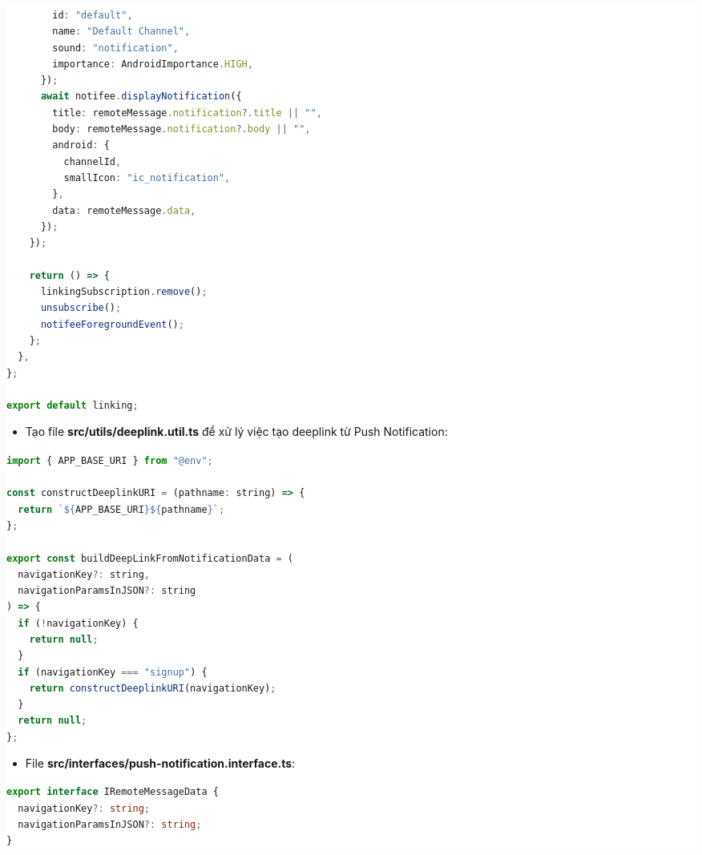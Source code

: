 ```ts
        id: "default",
        name: "Default Channel",
        sound: "notification",
        importance: AndroidImportance.HIGH,
      });
      await notifee.displayNotification({
        title: remoteMessage.notification?.title || "",
        body: remoteMessage.notification?.body || "",
        android: {
          channelId,
          smallIcon: "ic_notification",
        },
        data: remoteMessage.data,
      });
    });

    return () => {
      linkingSubscription.remove();
      unsubscribe();
      notifeeForegroundEvent();
    };
  },
};

export default linking;
```

- Tạo file **src/utils/deeplink.util.ts** để xử lý việc tạo deeplink từ Push Notification:

```js
import { APP_BASE_URI } from "@env";

const constructDeeplinkURI = (pathname: string) => {
  return `${APP_BASE_URI}${pathname}`;
};

export const buildDeepLinkFromNotificationData = (
  navigationKey?: string,
  navigationParamsInJSON?: string
) => {
  if (!navigationKey) {
    return null;
  }
  if (navigationKey === "signup") {
    return constructDeeplinkURI(navigationKey);
  }
  return null;
};
```

- File **src/interfaces/push-notification.interface.ts**:

```ts
export interface IRemoteMessageData {
  navigationKey?: string;
  navigationParamsInJSON?: string;
}
```
